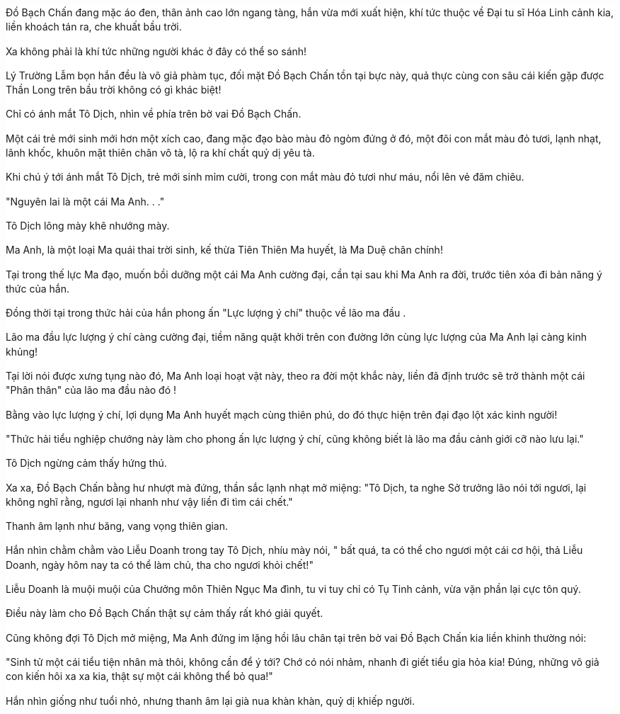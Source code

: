 Đồ Bạch Chấn đang mặc áo đen, thân ảnh cao lớn ngang tàng, hắn vừa mới xuất hiện, khí tức thuộc về Đại tu sĩ Hóa Linh cảnh kia, liền khoách tán ra, che khuất bầu trời.

Xa không phải là khí tức những người khác ở đây có thể so sánh!

Lý Trường Lẫm bọn hắn đều là võ giả phàm tục, đối mặt Đồ Bạch Chấn tồn tại bực này, quả thực cùng con sâu cái kiến gặp được Thần Long trên bầu trời không có gì khác biệt!

Chỉ có ánh mắt Tô Dịch, nhìn về phía trên bờ vai Đồ Bạch Chấn.

Một cái trẻ mới sinh mới hơn một xích cao, đang mặc đạo bào màu đỏ ngòm đứng ở đó, một đôi con mắt màu đỏ tươi, lạnh nhạt, lãnh khốc, khuôn mặt thiên chân vô tà, lộ ra khí chất quỷ dị yêu tà.

Khi chú ý tới ánh mắt Tô Dịch, trẻ mới sinh mỉm cười, trong con mắt màu đỏ tươi như máu, nổi lên vẻ đăm chiêu.

"Nguyên lai là một cái Ma Anh. . ."

Tô Dịch lông mày khẽ nhướng mày.

Ma Anh, là một loại Ma quái thai trời sinh, kế thừa Tiên Thiên Ma huyết, là Ma Duệ chân chính!

Tại trong thế lực Ma đạo, muốn bồi dưỡng một cái Ma Anh cường đại, cần tại sau khi Ma Anh ra đời, trước tiên xóa đi bản năng ý thức của hắn.

Đồng thời tại trong thức hải của hắn phong ấn "Lực lượng ý chí" thuộc về lão ma đầu .

Lão ma đầu lực lượng ý chí càng cường đại, tiềm năng quật khởi trên con đường lớn cùng lực lượng của Ma Anh lại càng kinh khủng!

Tại lời nói được xưng tụng nào đó, Ma Anh loại hoạt vật này, theo ra đời một khắc này, liền đã định trước sẽ trở thành một cái "Phân thân" của lão ma đầu nào đó !

Bằng vào lực lượng ý chí, lợi dụng Ma Anh huyết mạch cùng thiên phú, do đó thực hiện trên đại đạo lột xác kinh người!

"Thức hải tiểu nghiệp chướng này làm cho phong ấn lực lượng ý chí, cũng không biết là lão ma đầu cảnh giới cỡ nào lưu lại."

Tô Dịch ngừng cảm thấy hứng thú.

Xa xa, Đồ Bạch Chấn bằng hư nhượt mà đứng, thần sắc lạnh nhạt mở miệng: "Tô Dịch, ta nghe Sở trưởng lão nói tới ngươi, lại không nghĩ rằng, ngươi lại nhanh như vậy liền đi tìm cái chết."

Thanh âm lạnh như băng, vang vọng thiên gian.

Hắn nhìn chằm chằm vào Liễu Doanh trong tay Tô Dịch, nhíu mày nói, " bất quá, ta có thể cho ngươi một cái cơ hội, thả Liễu Doanh, ngày hôm nay ta có thể làm chủ, tha cho ngươi khỏi chết!"

Liễu Doanh là muội muội của Chưởng môn Thiên Ngục Ma đình, tu vi tuy chỉ có Tụ Tinh cảnh, vừa vặn phần lại cực tôn quý.

Điều này làm cho Đồ Bạch Chấn thật sự cảm thấy rất khó giải quyết.

Cũng không đợi Tô Dịch mở miệng, Ma Anh đứng im lặng hồi lâu chân tại trên bờ vai Đồ Bạch Chấn kia liền khinh thường nói:

"Sinh tử một cái tiểu tiện nhân mà thôi, không cần để ý tới? Chớ có nói nhảm, nhanh đi giết tiểu gia hỏa kia! Đúng, những võ giả con kiến hôi xa xa kia, thật sự một cái không thể bỏ qua!"

Hắn nhìn giống như tuổi nhỏ, nhưng thanh âm lại già nua khàn khàn, quỷ dị khiếp người.
